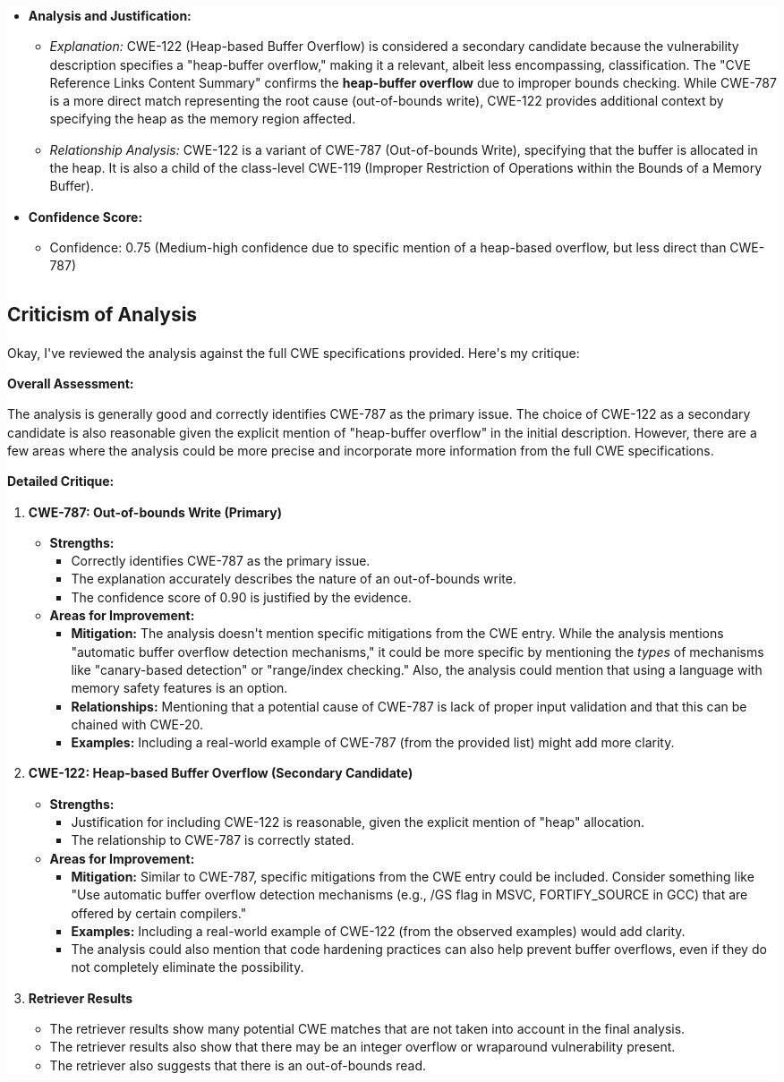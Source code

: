 - **Analysis and Justification:**
  - *Explanation:* CWE-122 (Heap-based Buffer Overflow) is considered a secondary candidate because the vulnerability description specifies a "heap-buffer overflow," making it a relevant, albeit less encompassing, classification. The "CVE Reference Links Content Summary" confirms the **heap-buffer overflow** due to improper bounds checking. While CWE-787 is a more direct match representing the root cause (out-of-bounds write), CWE-122 provides additional context by specifying the heap as the memory region affected.

  - *Relationship Analysis:* CWE-122 is a variant of CWE-787 (Out-of-bounds Write), specifying that the buffer is allocated in the heap. It is also a child of the class-level CWE-119 (Improper Restriction of Operations within the Bounds of a Memory Buffer).

- **Confidence Score:**
  - Confidence: 0.75 (Medium-high confidence due to specific mention of a heap-based overflow, but less direct than CWE-787)

## Criticism of Analysis

Okay, I've reviewed the analysis against the full CWE specifications provided. Here's my critique:

**Overall Assessment:**

The analysis is generally good and correctly identifies CWE-787 as the primary issue. The choice of CWE-122 as a secondary candidate is also reasonable given the explicit mention of "heap-buffer overflow" in the initial description. However, there are a few areas where the analysis could be more precise and incorporate more information from the full CWE specifications.

**Detailed Critique:**

1.  **CWE-787: Out-of-bounds Write (Primary)**

    *   **Strengths:**
        *   Correctly identifies CWE-787 as the primary issue.
        *   The explanation accurately describes the nature of an out-of-bounds write.
        *   The confidence score of 0.90 is justified by the evidence.
    *   **Areas for Improvement:**
        *   **Mitigation:** The analysis doesn't mention specific mitigations from the CWE entry. While the analysis mentions "automatic buffer overflow detection mechanisms," it could be more specific by mentioning the *types* of mechanisms like "canary-based detection" or "range/index checking." Also, the analysis could mention that using a language with memory safety features is an option.
        *   **Relationships:** Mentioning that a potential cause of CWE-787 is lack of proper input validation and that this can be chained with CWE-20.
        *   **Examples:** Including a real-world example of CWE-787 (from the provided list) might add more clarity.
2.  **CWE-122: Heap-based Buffer Overflow (Secondary Candidate)**

    *   **Strengths:**
        *   Justification for including CWE-122 is reasonable, given the explicit mention of "heap" allocation.
        *   The relationship to CWE-787 is correctly stated.
    *   **Areas for Improvement:**
        *   **Mitigation:** Similar to CWE-787, specific mitigations from the CWE entry could be included. Consider something like "Use automatic buffer overflow detection mechanisms (e.g., /GS flag in MSVC, FORTIFY_SOURCE in GCC) that are offered by certain compilers."
        *   **Examples:** Including a real-world example of CWE-122 (from the observed examples) would add clarity.
        *   The analysis could also mention that code hardening practices can also help prevent buffer overflows, even if they do not completely eliminate the possibility.
3. **Retriever Results**
    * The retriever results show many potential CWE matches that are not taken into account in the final analysis.
    * The retriever results also show that there may be an integer overflow or wraparound vulnerability present.
    * The retriever also suggests that there is an out-of-bounds read.
